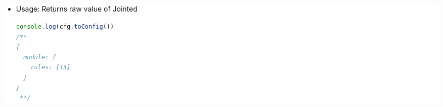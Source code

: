- Usage:
  Returns raw value of Jointed

  ```js
  console.log(cfg.toConfig())
  /**
  {
    module: {
      rules: [13]
    }
  }
   **/
  ```

